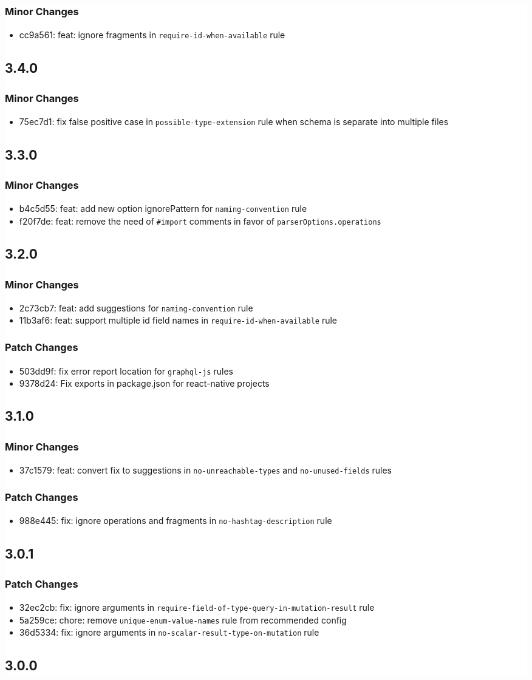 ### Minor Changes

- cc9a561: feat: ignore fragments in `require-id-when-available` rule

## 3.4.0

### Minor Changes

- 75ec7d1: fix false positive case in `possible-type-extension` rule when schema is separate into multiple files

## 3.3.0

### Minor Changes

- b4c5d55: feat: add new option ignorePattern for `naming-convention` rule
- f20f7de: feat: remove the need of `#import` comments in favor of `parserOptions.operations`

## 3.2.0

### Minor Changes

- 2c73cb7: feat: add suggestions for `naming-convention` rule
- 11b3af6: feat: support multiple id field names in `require-id-when-available` rule

### Patch Changes

- 503dd9f: fix error report location for `graphql-js` rules
- 9378d24: Fix exports in package.json for react-native projects

## 3.1.0

### Minor Changes

- 37c1579: feat: convert fix to suggestions in `no-unreachable-types` and `no-unused-fields` rules

### Patch Changes

- 988e445: fix: ignore operations and fragments in `no-hashtag-description` rule

## 3.0.1

### Patch Changes

- 32ec2cb: fix: ignore arguments in `require-field-of-type-query-in-mutation-result` rule
- 5a259ce: chore: remove `unique-enum-value-names` rule from recommended config
- 36d5334: fix: ignore arguments in `no-scalar-result-type-on-mutation` rule

## 3.0.0
